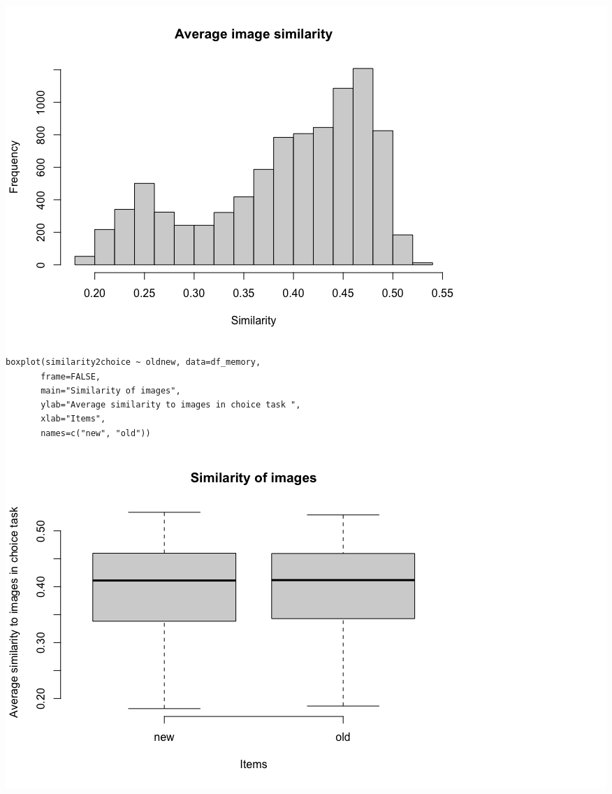 ![](Rnotebook_files/figure-markdown_strict/unnamed-chunk-45-1.png)

    boxplot(similarity2choice ~ oldnew, data=df_memory, 
           frame=FALSE,
           main="Similarity of images",
           ylab="Average similarity to images in choice task ",
           xlab="Items",
           names=c("new", "old"))

![](Rnotebook_files/figure-markdown_strict/unnamed-chunk-46-1.png)
